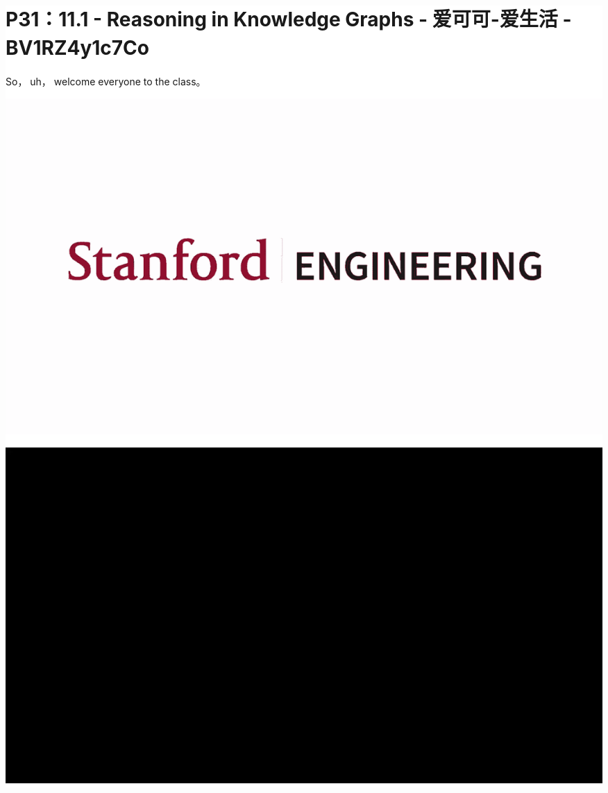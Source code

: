 # P31：11.1 - Reasoning in Knowledge Graphs - 爱可可-爱生活 - BV1RZ4y1c7Co

 So， uh， welcome everyone to the class。

![](img/1545bb999fabc6a46c016777f50cc84b_1.png)

![](img/1545bb999fabc6a46c016777f50cc84b_2.png)
